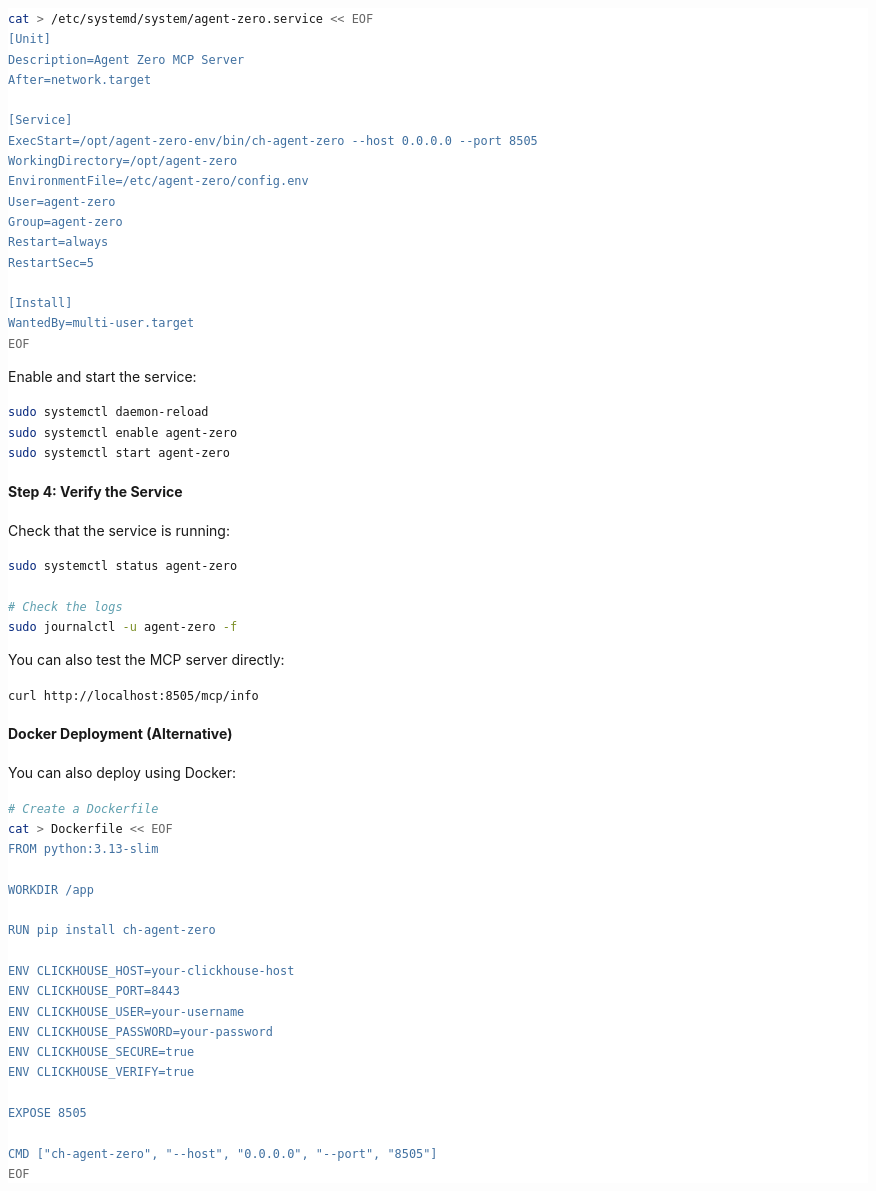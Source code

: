 ```bash
cat > /etc/systemd/system/agent-zero.service << EOF
[Unit]
Description=Agent Zero MCP Server
After=network.target

[Service]
ExecStart=/opt/agent-zero-env/bin/ch-agent-zero --host 0.0.0.0 --port 8505
WorkingDirectory=/opt/agent-zero
EnvironmentFile=/etc/agent-zero/config.env
User=agent-zero
Group=agent-zero
Restart=always
RestartSec=5

[Install]
WantedBy=multi-user.target
EOF
```

Enable and start the service:

```bash
sudo systemctl daemon-reload
sudo systemctl enable agent-zero
sudo systemctl start agent-zero
```

#### Step 4: Verify the Service

Check that the service is running:

```bash
sudo systemctl status agent-zero

# Check the logs
sudo journalctl -u agent-zero -f
```

You can also test the MCP server directly:

```bash
curl http://localhost:8505/mcp/info
```

#### Docker Deployment (Alternative)

You can also deploy using Docker:

```bash
# Create a Dockerfile
cat > Dockerfile << EOF
FROM python:3.13-slim

WORKDIR /app

RUN pip install ch-agent-zero

ENV CLICKHOUSE_HOST=your-clickhouse-host
ENV CLICKHOUSE_PORT=8443
ENV CLICKHOUSE_USER=your-username
ENV CLICKHOUSE_PASSWORD=your-password
ENV CLICKHOUSE_SECURE=true
ENV CLICKHOUSE_VERIFY=true

EXPOSE 8505

CMD ["ch-agent-zero", "--host", "0.0.0.0", "--port", "8505"]
EOF
```